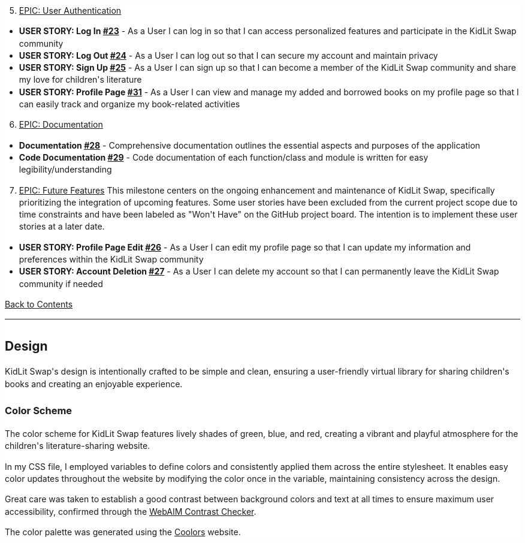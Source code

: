 5.  [EPIC: User Authentication](https://github.com/IzabellaLopes/kidlit-swap/milestone/5)
   - **USER STORY: Log In [#23](https://github.com/IzabellaLopes/kidlit-swap/issues/23)** - As a User I can log in so that I can access personalized features and participate in the KidLit Swap community
   - **USER STORY: Log Out [#24](https://github.com/IzabellaLopes/kidlit-swap/issues/24)** - As a User I can log out so that I can secure my account and maintain privacy
   - **USER STORY: Sign Up [#25](https://github.com/IzabellaLopes/kidlit-swap/issues/25)** - As a User I can sign up so that I can become a member of the KidLit Swap community and share my love for children's literature
   - **USER STORY: Profile Page [#31](https://github.com/IzabellaLopes/kidlit-swap/issues/31)** - As a User I can view and manage my added and borrowed books on my profile page so that I can easily track and organize my book-related activities

6.  [EPIC: Documentation](https://github.com/IzabellaLopes/kidlit-swap/milestone/6)
   - **Documentation [#28](https://github.com/IzabellaLopes/kidlit-swap/issues/28)** - Comprehensive documentation outlines the essential aspects and purposes of the application
   - **Code Documentation [#29](https://github.com/IzabellaLopes/kidlit-swap/issues/29)** - Code documentation of each function/class and module is written for easy legibility/understanding

7. [EPIC: Future Features](https://github.com/IzabellaLopes/kidlit-swap/milestone/7)
This milestone centers on the ongoing enhancement and maintenance of KidLit Swap, specifically prioritizing the integration of upcoming features. Some user stories have been excluded from the current project scope due to time constraints and have been labeled as "Won't Have" on the GitHub project board. The intention is to implement these user stories at a later date.
  - **USER STORY: Profile Page Edit [#26](https://github.com/IzabellaLopes/kidlit-swap/issues/26)** - As a User I can edit my profile page so that I can update my information and preferences within the KidLit Swap community
  - **USER STORY: Account Deletion [#27](https://github.com/IzabellaLopes/kidlit-swap/issues/27)** - As a User I can delete my account so that I can permanently leave the KidLit Swap community if needed


[Back to Contents](#contents)

---

## Design

KidLit Swap's design is intentionally crafted to be simple and clean, ensuring a user-friendly virtual library for sharing children's books and creating an enjoyable experience.

### Color Scheme

The color scheme for KidLit Swap features lively shades of green, blue, and red, creating a vibrant and playful atmosphere for the children's literature-sharing website. 

In my CSS file, I employed variables to define colors and consistently applied them across the entire stylesheet. It enables easy color updates throughout the website by modifying the color once in the variable, maintaining consistency across the design.

Great care was taken to establish a good contrast between background colors and text at all times to ensure maximum user accessibility, confirmed through the [WebAIM Contrast Checker](https://webaim.org/resources/contrastchecker/).

The color palette was generated using the [Coolors](https://coolors.co/) website.
